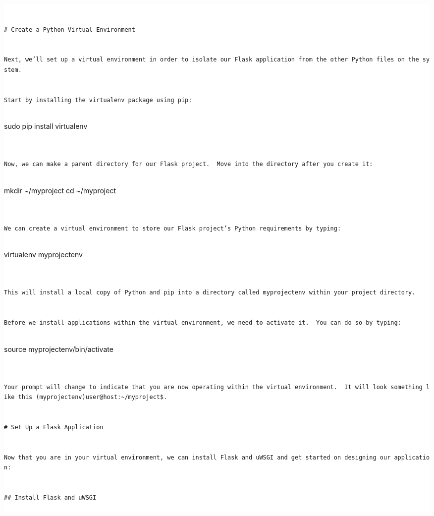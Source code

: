 ```


# Create a Python Virtual Environment


Next, we’ll set up a virtual environment in order to isolate our Flask application from the other Python files on the system.


Start by installing the virtualenv package using pip:


```
sudo pip install virtualenv

```


Now, we can make a parent directory for our Flask project.  Move into the directory after you create it:


```
mkdir ~/myproject
cd ~/myproject

```


We can create a virtual environment to store our Flask project’s Python requirements by typing:


```
virtualenv myprojectenv

```


This will install a local copy of Python and pip into a directory called myprojectenv within your project directory.


Before we install applications within the virtual environment, we need to activate it.  You can do so by typing:


```
source myprojectenv/bin/activate

```


Your prompt will change to indicate that you are now operating within the virtual environment.  It will look something like this (myprojectenv)user@host:~/myproject$.


# Set Up a Flask Application


Now that you are in your virtual environment, we can install Flask and uWSGI and get started on designing our application:


## Install Flask and uWSGI


```